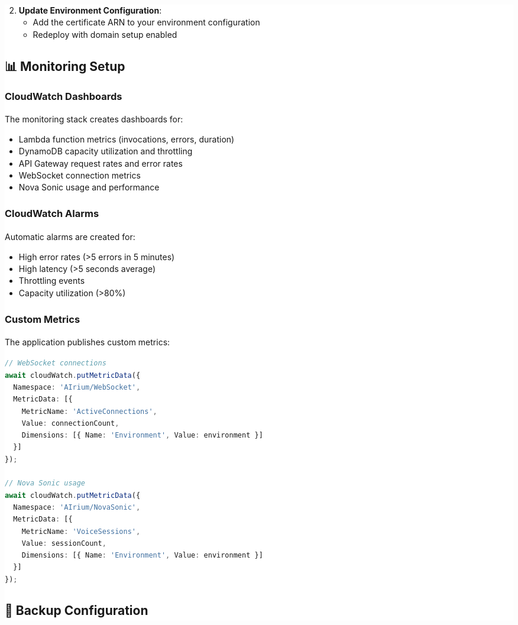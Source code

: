 2. **Update Environment Configuration**:
   - Add the certificate ARN to your environment configuration
   - Redeploy with domain setup enabled

## 📊 Monitoring Setup

### CloudWatch Dashboards

The monitoring stack creates dashboards for:

- Lambda function metrics (invocations, errors, duration)
- DynamoDB capacity utilization and throttling
- API Gateway request rates and error rates
- WebSocket connection metrics
- Nova Sonic usage and performance

### CloudWatch Alarms

Automatic alarms are created for:

- High error rates (>5 errors in 5 minutes)
- High latency (>5 seconds average)
- Throttling events
- Capacity utilization (>80%)

### Custom Metrics

The application publishes custom metrics:

```typescript
// WebSocket connections
await cloudWatch.putMetricData({
  Namespace: 'AIrium/WebSocket',
  MetricData: [{
    MetricName: 'ActiveConnections',
    Value: connectionCount,
    Dimensions: [{ Name: 'Environment', Value: environment }]
  }]
});

// Nova Sonic usage
await cloudWatch.putMetricData({
  Namespace: 'AIrium/NovaSonic',
  MetricData: [{
    MetricName: 'VoiceSessions',
    Value: sessionCount,
    Dimensions: [{ Name: 'Environment', Value: environment }]
  }]
});
```

## 💾 Backup Configuration
